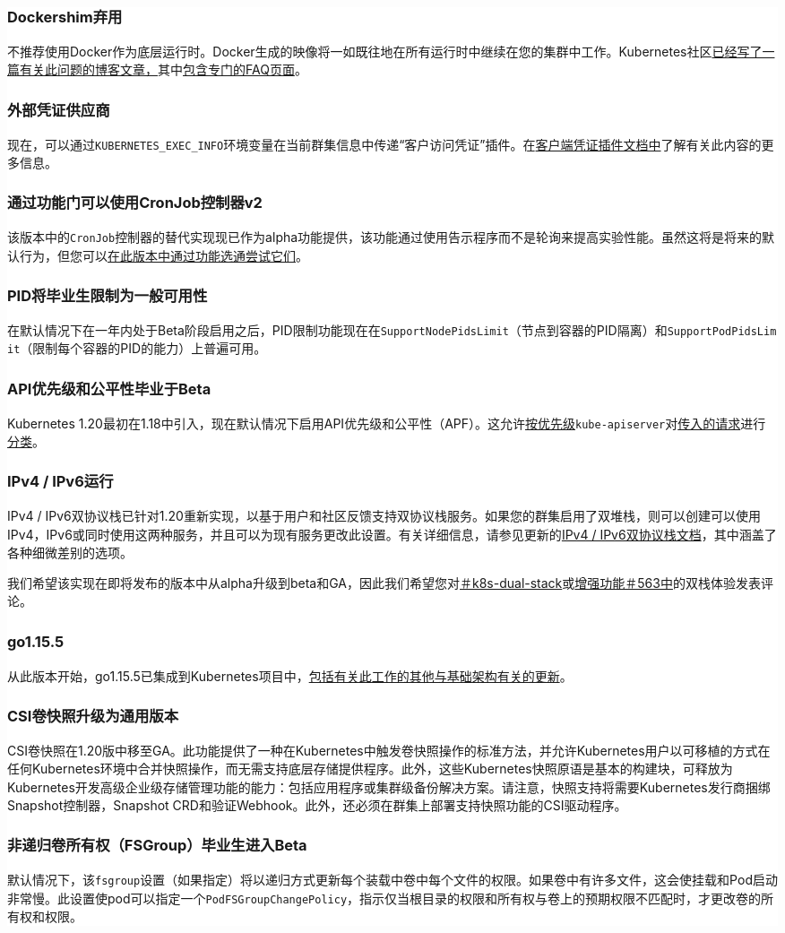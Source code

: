 ### Dockershim弃用

不推荐使用Docker作为底层运行时。Docker生成的映像将一如既往地在所有运行时中继续在您的集群中工作。Kubernetes社区[已经写了一篇有关此](https://blog.k8s.io/2020/12/02/dont-panic-kubernetes-and-docker/)[问题](https://blog.k8s.io/2020/12/02/dockershim-faq/)[的博客文章，](https://blog.k8s.io/2020/12/02/dont-panic-kubernetes-and-docker/)其中[包含专门的FAQ页面](https://blog.k8s.io/2020/12/02/dockershim-faq/)。

### 外部凭证供应商

现在，可以通过`KUBERNETES_EXEC_INFO`环境变量在当前群集信息中传递“客户访问凭证”插件。在[客户端凭证插件文档中](https://docs.k8s.io/reference/access-authn-authz/authentication/#client-go-credential-plugins/)了解有关此内容的更多信息。

### 通过功能门可以使用CronJob控制器v2

该版本中的`CronJob`控制器的替代实现现已作为alpha功能提供，该功能通过使用告示程序而不是轮询来提高实验性能。虽然这将是将来的默认行为，但您可以[在此版本中通过功能选通尝试它们](https://docs.k8s.io/concepts/workloads/controllers/cron-jobs/)。

### PID将毕业生限制为一般可用性

在默认情况下在一年内处于Beta阶段启用之后，PID限制功能现在在`SupportNodePidsLimit`（节点到容器的PID隔离）和`SupportPodPidsLimit`（限制每个容器的PID的能力）上普遍可用。

### API优先级和公平性毕业于Beta

Kubernetes 1.20最初在1.18中引入，现在默认情况下启用API优先级和公平性（APF）。这允许[按优先级](https://docs.k8s.io/concepts/cluster-administration/flow-control/)`kube-apiserver`对[传入的请求](https://docs.k8s.io/concepts/cluster-administration/flow-control/)进行[分类](https://docs.k8s.io/concepts/cluster-administration/flow-control/)。

### IPv4 / IPv6运行

IPv4 / IPv6双协议栈已针对1.20重新实现，以基于用户和社区反馈支持双协议栈服务。如果您的群集启用了双堆栈，则可以创建可以使用IPv4，IPv6或同时使用这两种服务，并且可以为现有服务更改此设置。有关详细信息，请参见更新的[IPv4 / IPv6双协议栈文档](https://docs.k8s.io/concepts/services-networking/dual-stack/)，其中涵盖了各种细微差别的选项。

我们希望该实现在即将发布的版本中从alpha升级到beta和GA，因此我们希望您对[＃k8s-dual-stack](https://kubernetes.slack.com/messages/k8s-dual-stack)或[增强功能＃563中](https://features.k8s.io/563)的双栈体验发表评论。

### go1.15.5

从此版本开始，go1.15.5已集成到Kubernetes项目中，[包括有关此工作的其他与基础架构有关的更新](https://github.com/kubernetes/kubernetes/pull/95776)。

### CSI卷快照升级为通用版本

CSI卷快照在1.20版中移至GA。此功能提供了一种在Kubernetes中触发卷快照操作的标准方法，并允许Kubernetes用户以可移植的方式在任何Kubernetes环境中合并快照操作，而无需支持底层存储提供程序。此外，这些Kubernetes快照原语是基本的构建块，可释放为Kubernetes开发高级企业级存储管理功能的能力：包括应用程序或集群级备份解决方案。请注意，快照支持将需要Kubernetes发行商捆绑Snapshot控制器，Snapshot CRD和验证Webhook。此外，还必须在群集上部署支持快照功能的CSI驱动程序。

### 非递归卷所有权（FSGroup）毕业生进入Beta

默认情况下，该`fsgroup`设置（如果指定）将以递归方式更新每个装载中卷中每个文件的权限。如果卷中有许多文件，这会使挂载和Pod启动非常慢。此设置使pod可以指定一个`PodFSGroupChangePolicy`，指示仅当根目录的权限和所有权与卷上的预期权限不匹配时，才更改卷的所有权和权限。
